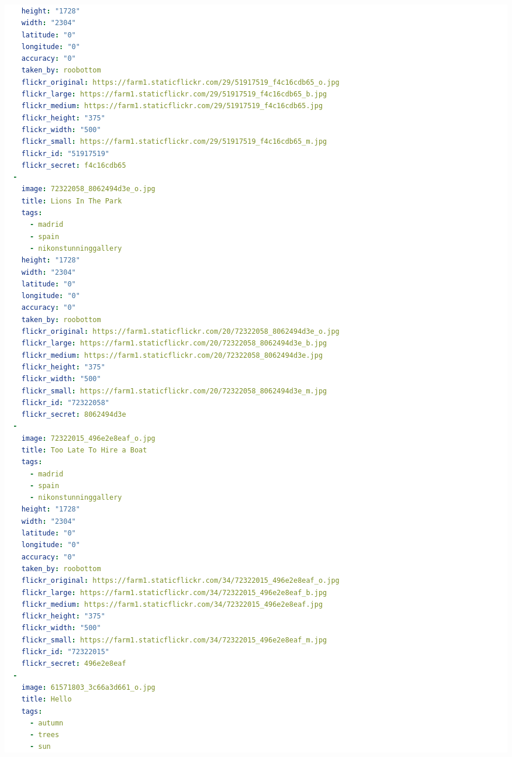 ```yaml
    height: "1728"
    width: "2304"
    latitude: "0"
    longitude: "0"
    accuracy: "0"
    taken_by: roobottom
    flickr_original: https://farm1.staticflickr.com/29/51917519_f4c16cdb65_o.jpg
    flickr_large: https://farm1.staticflickr.com/29/51917519_f4c16cdb65_b.jpg
    flickr_medium: https://farm1.staticflickr.com/29/51917519_f4c16cdb65.jpg
    flickr_height: "375"
    flickr_width: "500"
    flickr_small: https://farm1.staticflickr.com/29/51917519_f4c16cdb65_m.jpg
    flickr_id: "51917519"
    flickr_secret: f4c16cdb65
  - 
    image: 72322058_8062494d3e_o.jpg
    title: Lions In The Park
    tags:
      - madrid
      - spain
      - nikonstunninggallery
    height: "1728"
    width: "2304"
    latitude: "0"
    longitude: "0"
    accuracy: "0"
    taken_by: roobottom
    flickr_original: https://farm1.staticflickr.com/20/72322058_8062494d3e_o.jpg
    flickr_large: https://farm1.staticflickr.com/20/72322058_8062494d3e_b.jpg
    flickr_medium: https://farm1.staticflickr.com/20/72322058_8062494d3e.jpg
    flickr_height: "375"
    flickr_width: "500"
    flickr_small: https://farm1.staticflickr.com/20/72322058_8062494d3e_m.jpg
    flickr_id: "72322058"
    flickr_secret: 8062494d3e
  - 
    image: 72322015_496e2e8eaf_o.jpg
    title: Too Late To Hire a Boat
    tags:
      - madrid
      - spain
      - nikonstunninggallery
    height: "1728"
    width: "2304"
    latitude: "0"
    longitude: "0"
    accuracy: "0"
    taken_by: roobottom
    flickr_original: https://farm1.staticflickr.com/34/72322015_496e2e8eaf_o.jpg
    flickr_large: https://farm1.staticflickr.com/34/72322015_496e2e8eaf_b.jpg
    flickr_medium: https://farm1.staticflickr.com/34/72322015_496e2e8eaf.jpg
    flickr_height: "375"
    flickr_width: "500"
    flickr_small: https://farm1.staticflickr.com/34/72322015_496e2e8eaf_m.jpg
    flickr_id: "72322015"
    flickr_secret: 496e2e8eaf
  - 
    image: 61571803_3c66a3d661_o.jpg
    title: Hello
    tags:
      - autumn
      - trees
      - sun
```